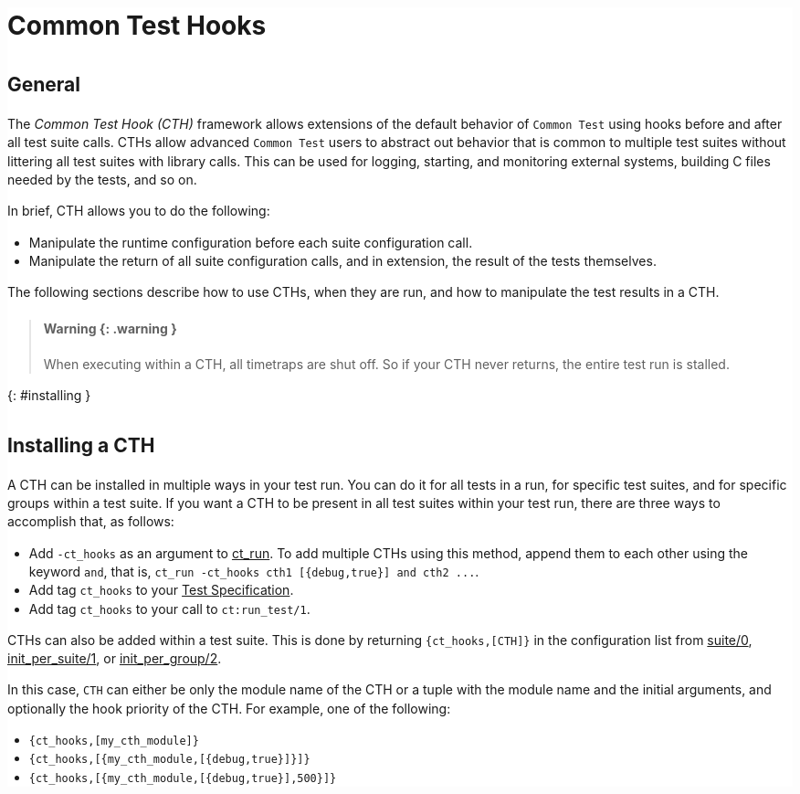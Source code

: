 
# Common Test Hooks

## General

The _Common Test Hook (CTH)_ framework allows extensions of the default behavior
of `Common Test` using hooks before and after all test suite calls. CTHs allow
advanced `Common Test` users to abstract out behavior that is common to multiple
test suites without littering all test suites with library calls. This can be
used for logging, starting, and monitoring external systems, building C files
needed by the tests, and so on.

In brief, CTH allows you to do the following:

- Manipulate the runtime configuration before each suite configuration call.
- Manipulate the return of all suite configuration calls, and in extension, the
  result of the tests themselves.

The following sections describe how to use CTHs, when they are run, and how to
manipulate the test results in a CTH.

> #### Warning {: .warning }
>
> When executing within a CTH, all timetraps are shut off. So if your CTH never
> returns, the entire test run is stalled.

[](){: #installing }

## Installing a CTH

A CTH can be installed in multiple ways in your test run. You can do it for all
tests in a run, for specific test suites, and for specific groups within a test
suite. If you want a CTH to be present in all test suites within your test run,
there are three ways to accomplish that, as follows:

- Add `-ct_hooks` as an argument to [ct_run](run_test_chapter.md#ct_run). To add
  multiple CTHs using this method, append them to each other using the keyword
  `and`, that is, `ct_run -ct_hooks cth1 [{debug,true}] and cth2 ...`.
- Add tag `ct_hooks` to your
  [Test Specification](run_test_chapter.md#test_specifications).
- Add tag `ct_hooks` to your call to `ct:run_test/1`.

CTHs can also be added within a test suite. This is done by returning
`{ct_hooks,[CTH]}` in the configuration list from
[suite/0](`c:ct_suite:suite/0`),
[init_per_suite/1](`c:ct_suite:init_per_suite/1`), or
[init_per_group/2](`c:ct_suite:init_per_group/2`).

In this case, `CTH` can either be only the module name of the CTH or a tuple
with the module name and the initial arguments, and optionally the hook priority
of the CTH. For example, one of the following:

- `{ct_hooks,[my_cth_module]}`
- `{ct_hooks,[{my_cth_module,[{debug,true}]}]}`
- `{ct_hooks,[{my_cth_module,[{debug,true}],500}]}`
